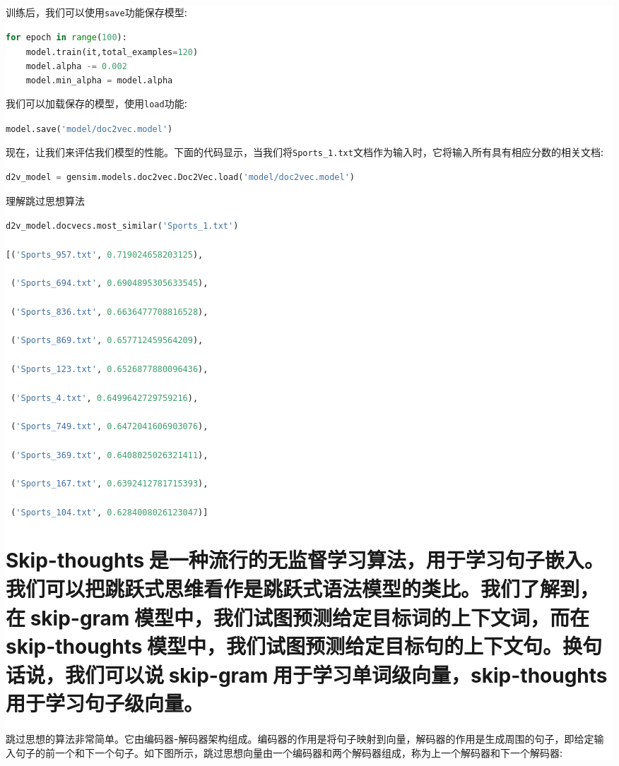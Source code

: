 训练后，我们可以使用`save`功能保存模型:

```py
for epoch in range(100):
    model.train(it,total_examples=120)
    model.alpha -= 0.002
    model.min_alpha = model.alpha
```

我们可以加载保存的模型，使用`load`功能:

```py
model.save('model/doc2vec.model')
```

现在，让我们来评估我们模型的性能。下面的代码显示，当我们将`Sports_1.txt`文档作为输入时，它将输入所有具有相应分数的相关文档:

```py
d2v_model = gensim.models.doc2vec.Doc2Vec.load('model/doc2vec.model')
```

理解跳过思想算法

```py
d2v_model.docvecs.most_similar('Sports_1.txt')

[('Sports_957.txt', 0.719024658203125),

 ('Sports_694.txt', 0.6904895305633545),

 ('Sports_836.txt', 0.6636477708816528),

 ('Sports_869.txt', 0.657712459564209),

 ('Sports_123.txt', 0.6526877880096436),

 ('Sports_4.txt', 0.6499642729759216),

 ('Sports_749.txt', 0.6472041606903076),

 ('Sports_369.txt', 0.6408025026321411),

 ('Sports_167.txt', 0.6392412781715393),

 ('Sports_104.txt', 0.6284008026123047)]
```



# Skip-thoughts 是一种流行的无监督学习算法，用于学习句子嵌入。我们可以把跳跃式思维看作是跳跃式语法模型的类比。我们了解到，在 skip-gram 模型中，我们试图预测给定目标词的上下文词，而在 skip-thoughts 模型中，我们试图预测给定目标句的上下文句。换句话说，我们可以说 skip-gram 用于学习单词级向量，skip-thoughts 用于学习句子级向量。

跳过思想的算法非常简单。它由编码器-解码器架构组成。编码器的作用是将句子映射到向量，解码器的作用是生成周围的句子，即给定输入句子的前一个和下一个句子。如下图所示，跳过思想向量由一个编码器和两个解码器组成，称为上一个解码器和下一个解码器:
